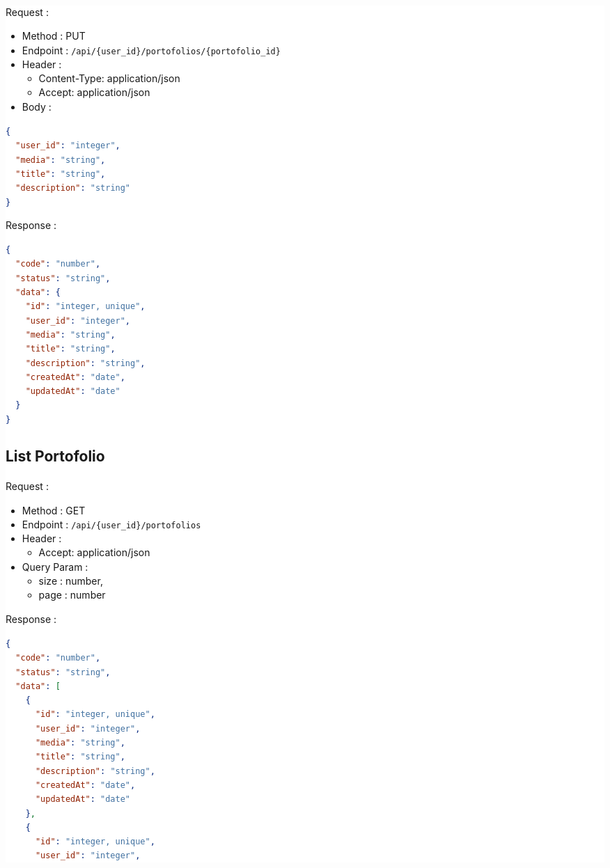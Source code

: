 Request :

- Method : PUT
- Endpoint : `/api/{user_id}/portofolios/{portofolio_id}`
- Header :
  - Content-Type: application/json
  - Accept: application/json
- Body :

```json
{
  "user_id": "integer",
  "media": "string",
  "title": "string",
  "description": "string"
}
```

Response :

```json
{
  "code": "number",
  "status": "string",
  "data": {
    "id": "integer, unique",
    "user_id": "integer",
    "media": "string",
    "title": "string",
    "description": "string",
    "createdAt": "date",
    "updatedAt": "date"
  }
}
```

## List Portofolio

Request :

- Method : GET
- Endpoint : `/api/{user_id}/portofolios`
- Header :
  - Accept: application/json
- Query Param :
  - size : number,
  - page : number

Response :

```json
{
  "code": "number",
  "status": "string",
  "data": [
    {
      "id": "integer, unique",
      "user_id": "integer",
      "media": "string",
      "title": "string",
      "description": "string",
      "createdAt": "date",
      "updatedAt": "date"
    },
    {
      "id": "integer, unique",
      "user_id": "integer",
```